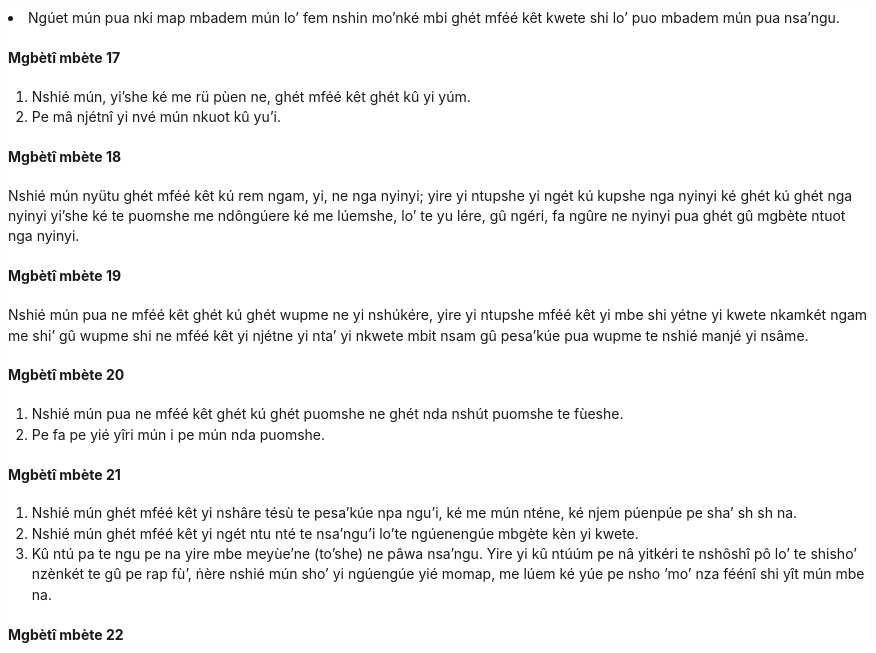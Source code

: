   </li>
  <li>
   Ngúet mún pua nki map mbadem mún lo’ fem nshin mo’nké mbi ghét mféé kêt kwete shi lo’ puo mbadem mún pua nsa’ngu.
  </li>
 </ol>
 <h4>
  Mgbètî mbète 17
 </h4>
 <ol>
  <li>
   Nshié mún, yi’she ké me rü pùen ne, ghét mféé kêt ghét kû yi yúm.
  </li>
  <li>
   Pe mâ njétnî yi nvé mún nkuot kû yu’i.
  </li>
 </ol>
 <h4>
  Mgbètî mbète 18
 </h4>
 <p>
  Nshié mún nyütu ghét mféé kêt kú rem ngam, yi, ne nga nyinyi; yire yi ntupshe yi ngét kú kupshe nga nyinyi ké ghét kú ghét nga nyinyi yi’she ké te puomshe me ndôngúere ké me lúemshe, lo’ te yu lére, gû ngéri, fa ngûre ne nyinyi pua ghét gû mgbète ntuot nga nyinyi.
 </p>
 <h4>
  Mgbètî mbète 19
 </h4>
 <p>
  Nshié mún pua ne mféé kêt ghét kú ghét wupme ne yi nshúkére, yire yi ntupshe mféé kêt yi mbe shi yétne yi kwete nkamkét ngam me shi’ gû wupme shi ne mféé kêt yi njétne yi nta’ yi nkwete mbit nsam gû pesa’kúe pua wupme te nshié manjé yi nsâme.
 </p>
 <h4>
  Mgbètî mbète 20
 </h4>
 <ol>
  <li>
   Nshié mún pua ne mféé kêt ghét kú ghét puomshe ne ghét nda nshút puomshe te fùeshe.
  </li>
  <li>
   Pe fa pe yié yîri mún i pe mún nda puomshe.
  </li>
 </ol>
 <h4>
  Mgbètî mbète 21
 </h4>
 <ol>
  <li>
   Nshié mún ghét mféé kêt yi nshâre tésù te pesa’kúe npa ngu’i, ké me mún nténe, ké njem púenpúe pe sha’ sh sh  na.
  </li>
  <li>
   Nshié mún ghét mféé kêt yi ngét ntu nté te nsa’ngu’i lo’te ngúenengúe mbgète kèn yi kwete.
  </li>
  <li>
   Kû ntú pa te ngu pe na yire mbe meyùe’ne (to’she) ne pâwa nsa’ngu. Yire yi kû ntúúm pe nâ yitkéri te nshôshî pô lo’ te shisho’ nzènkét te gû pe rap fù’, ṅère nshié mún sho’ yi ngúengúe yié momap, me lúem ké yúe pe nsho ’mo’ nza féénî shi yît mún mbe na.
  </li>
 </ol>
 <h4>
  Mgbètî mbète 22